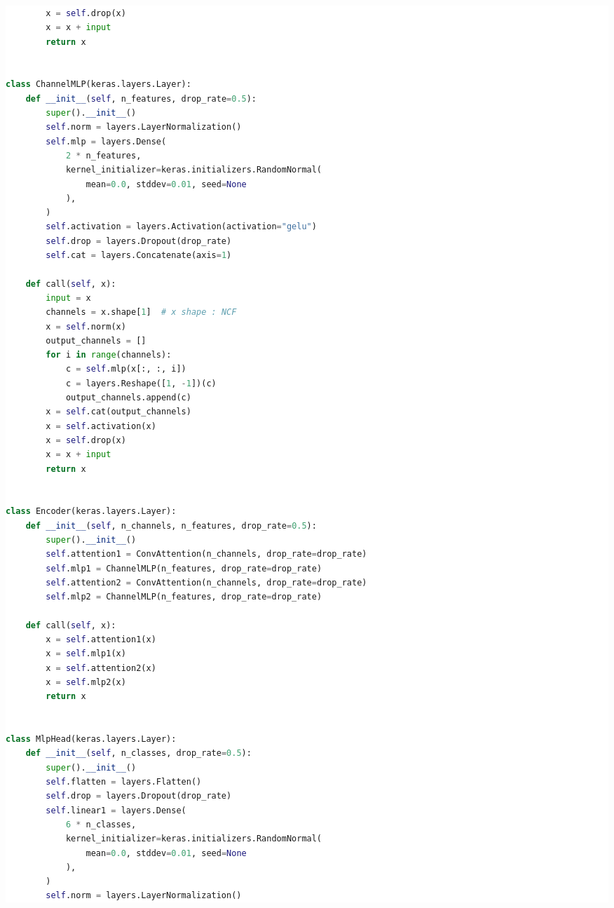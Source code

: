 ```python
        x = self.drop(x)
        x = x + input
        return x


class ChannelMLP(keras.layers.Layer):
    def __init__(self, n_features, drop_rate=0.5):
        super().__init__()
        self.norm = layers.LayerNormalization()
        self.mlp = layers.Dense(
            2 * n_features,
            kernel_initializer=keras.initializers.RandomNormal(
                mean=0.0, stddev=0.01, seed=None
            ),
        )
        self.activation = layers.Activation(activation="gelu")
        self.drop = layers.Dropout(drop_rate)
        self.cat = layers.Concatenate(axis=1)

    def call(self, x):
        input = x
        channels = x.shape[1]  # x shape : NCF
        x = self.norm(x)
        output_channels = []
        for i in range(channels):
            c = self.mlp(x[:, :, i])
            c = layers.Reshape([1, -1])(c)
            output_channels.append(c)
        x = self.cat(output_channels)
        x = self.activation(x)
        x = self.drop(x)
        x = x + input
        return x


class Encoder(keras.layers.Layer):
    def __init__(self, n_channels, n_features, drop_rate=0.5):
        super().__init__()
        self.attention1 = ConvAttention(n_channels, drop_rate=drop_rate)
        self.mlp1 = ChannelMLP(n_features, drop_rate=drop_rate)
        self.attention2 = ConvAttention(n_channels, drop_rate=drop_rate)
        self.mlp2 = ChannelMLP(n_features, drop_rate=drop_rate)

    def call(self, x):
        x = self.attention1(x)
        x = self.mlp1(x)
        x = self.attention2(x)
        x = self.mlp2(x)
        return x


class MlpHead(keras.layers.Layer):
    def __init__(self, n_classes, drop_rate=0.5):
        super().__init__()
        self.flatten = layers.Flatten()
        self.drop = layers.Dropout(drop_rate)
        self.linear1 = layers.Dense(
            6 * n_classes,
            kernel_initializer=keras.initializers.RandomNormal(
                mean=0.0, stddev=0.01, seed=None
            ),
        )
        self.norm = layers.LayerNormalization()
```